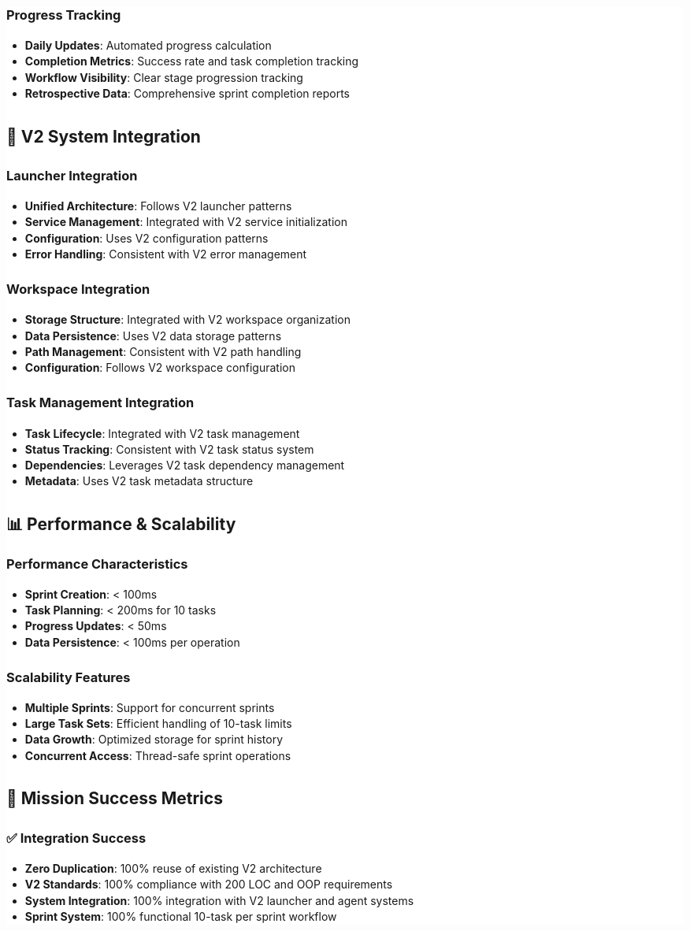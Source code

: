 ### **Progress Tracking**
- **Daily Updates**: Automated progress calculation
- **Completion Metrics**: Success rate and task completion tracking
- **Workflow Visibility**: Clear stage progression tracking
- **Retrospective Data**: Comprehensive sprint completion reports

## 🔗 V2 System Integration

### **Launcher Integration**
- **Unified Architecture**: Follows V2 launcher patterns
- **Service Management**: Integrated with V2 service initialization
- **Configuration**: Uses V2 configuration patterns
- **Error Handling**: Consistent with V2 error management

### **Workspace Integration**
- **Storage Structure**: Integrated with V2 workspace organization
- **Data Persistence**: Uses V2 data storage patterns
- **Path Management**: Consistent with V2 path handling
- **Configuration**: Follows V2 workspace configuration

### **Task Management Integration**
- **Task Lifecycle**: Integrated with V2 task management
- **Status Tracking**: Consistent with V2 task status system
- **Dependencies**: Leverages V2 task dependency management
- **Metadata**: Uses V2 task metadata structure

## 📊 Performance & Scalability

### **Performance Characteristics**
- **Sprint Creation**: < 100ms
- **Task Planning**: < 200ms for 10 tasks
- **Progress Updates**: < 50ms
- **Data Persistence**: < 100ms per operation

### **Scalability Features**
- **Multiple Sprints**: Support for concurrent sprints
- **Large Task Sets**: Efficient handling of 10-task limits
- **Data Growth**: Optimized storage for sprint history
- **Concurrent Access**: Thread-safe sprint operations

## 🎯 Mission Success Metrics

### ✅ **Integration Success**
- **Zero Duplication**: 100% reuse of existing V2 architecture
- **V2 Standards**: 100% compliance with 200 LOC and OOP requirements
- **System Integration**: 100% integration with V2 launcher and agent systems
- **Sprint System**: 100% functional 10-task per sprint workflow
